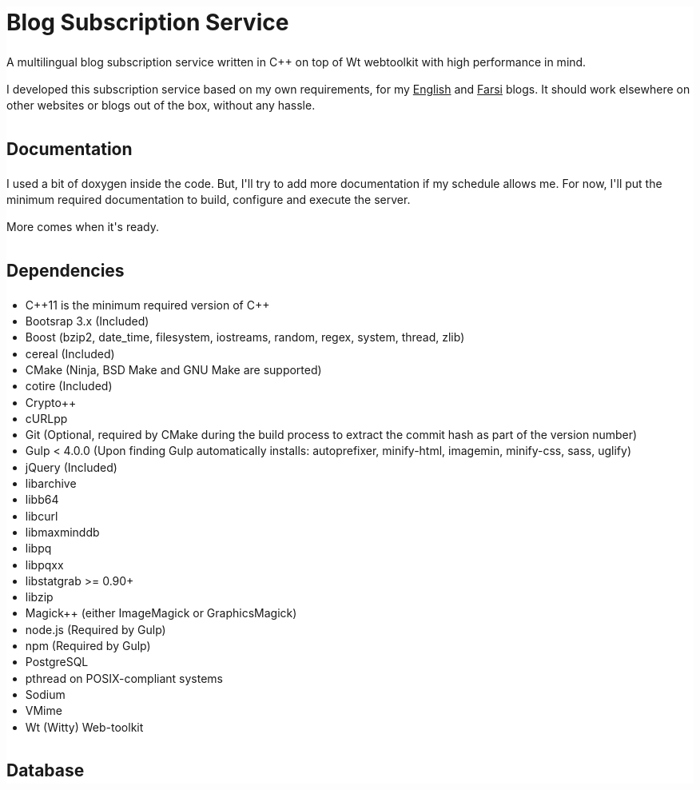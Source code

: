 Blog Subscription Service
=========================

A multilingual blog subscription service written in C++ on top of Wt webtoolkit with high performance in mind.

I developed this subscription service based on my own requirements, for my [English](http://www.babaei.net) and [Farsi](http://fa.babaei.net) blogs. It should work elsewhere on other websites or blogs out of the box, without any hassle.


## Documentation

I used a bit of doxygen inside the code. But, I'll try to add more documentation if my schedule allows me. For now, I'll put the minimum required documentation to build, configure and execute the server.

More comes when it's ready.


## Dependencies

* C++11 is the minimum required version of C++
* Bootsrap 3.x (Included)
* Boost (bzip2, date_time, filesystem, iostreams, random, regex, system, thread, zlib)
* cereal (Included)
* CMake (Ninja, BSD Make and GNU Make are supported)
* cotire (Included)
* Crypto++
* cURLpp
* Git (Optional, required by CMake during the build process to extract the commit hash as part of the version number)
* Gulp < 4.0.0 (Upon finding Gulp automatically installs: autoprefixer, minify-html, imagemin, minify-css, sass, uglify)
* jQuery (Included)
* libarchive
* libb64
* libcurl
* libmaxminddb
* libpq
* libpqxx
* libstatgrab >= 0.90+
* libzip
* Magick++ (either ImageMagick or GraphicsMagick)
* node.js (Required by Gulp)
* npm (Required by Gulp)
* PostgreSQL
* pthread on POSIX-compliant systems
* Sodium
* VMime
* Wt (Witty) Web-toolkit


## Database
